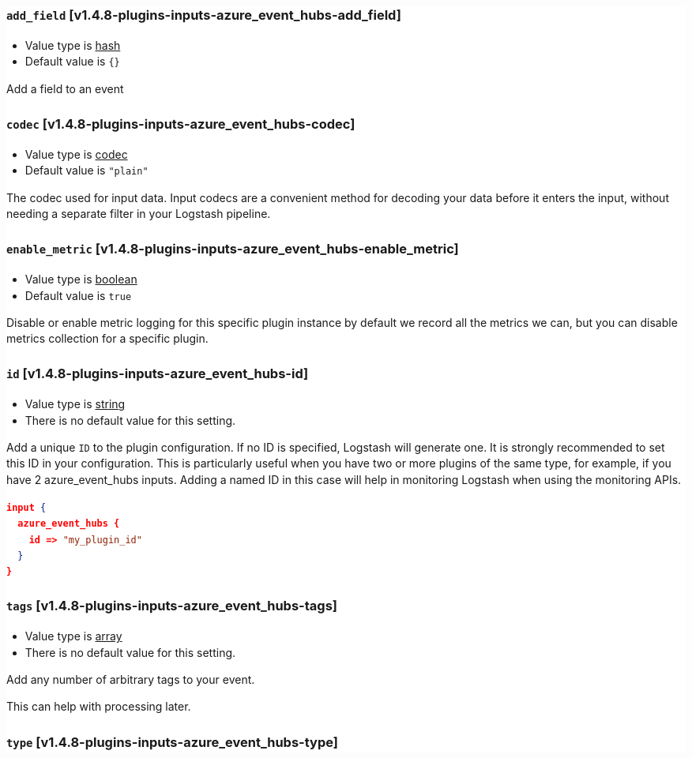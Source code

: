 ### `add_field` [v1.4.8-plugins-inputs-azure_event_hubs-add_field]

* Value type is [hash](logstash://reference/configuration-file-structure.md#hash)
* Default value is `{}`

Add a field to an event


### `codec` [v1.4.8-plugins-inputs-azure_event_hubs-codec]

* Value type is [codec](logstash://reference/configuration-file-structure.md#codec)
* Default value is `"plain"`

The codec used for input data. Input codecs are a convenient method for decoding your data before it enters the input, without needing a separate filter in your Logstash pipeline.


### `enable_metric` [v1.4.8-plugins-inputs-azure_event_hubs-enable_metric]

* Value type is [boolean](logstash://reference/configuration-file-structure.md#boolean)
* Default value is `true`

Disable or enable metric logging for this specific plugin instance by default we record all the metrics we can, but you can disable metrics collection for a specific plugin.


### `id` [v1.4.8-plugins-inputs-azure_event_hubs-id]

* Value type is [string](logstash://reference/configuration-file-structure.md#string)
* There is no default value for this setting.

Add a unique `ID` to the plugin configuration. If no ID is specified, Logstash will generate one. It is strongly recommended to set this ID in your configuration. This is particularly useful when you have two or more plugins of the same type, for example, if you have 2 azure_event_hubs inputs. Adding a named ID in this case will help in monitoring Logstash when using the monitoring APIs.

```json
input {
  azure_event_hubs {
    id => "my_plugin_id"
  }
}
```


### `tags` [v1.4.8-plugins-inputs-azure_event_hubs-tags]

* Value type is [array](logstash://reference/configuration-file-structure.md#array)
* There is no default value for this setting.

Add any number of arbitrary tags to your event.

This can help with processing later.


### `type` [v1.4.8-plugins-inputs-azure_event_hubs-type]
